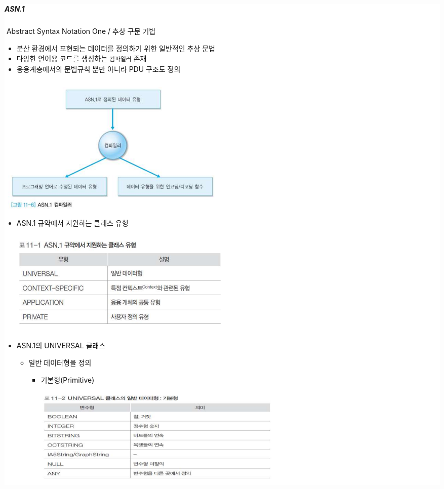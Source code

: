 

##### ASN.1

​	Abstract Syntax Notation One / 추상 구문 기법

- 분산 환경에서 표현되는 데이터를 정의하기 위한 일반적인 추상 문법
- 다양한 언어용 코드를 생성하는 `컴파일러` 존재
- 응용계층에서의 문법규칙 뿐만 아니라 PDU 구조도 정의

![image-20230303164254046](./assets/image-20230303164254046.png)

- ASN.1 규약에서 지원하는 클래스 유형

  ![image-20230303164315655](./assets/image-20230303164315655.png)

- ASN.1의 UNIVERSAL 클래스

  - 일반 데이터형을 정의

    - 기본형(Primitive)

      ![image-20230303164352558](./assets/image-20230303164352558.png)
